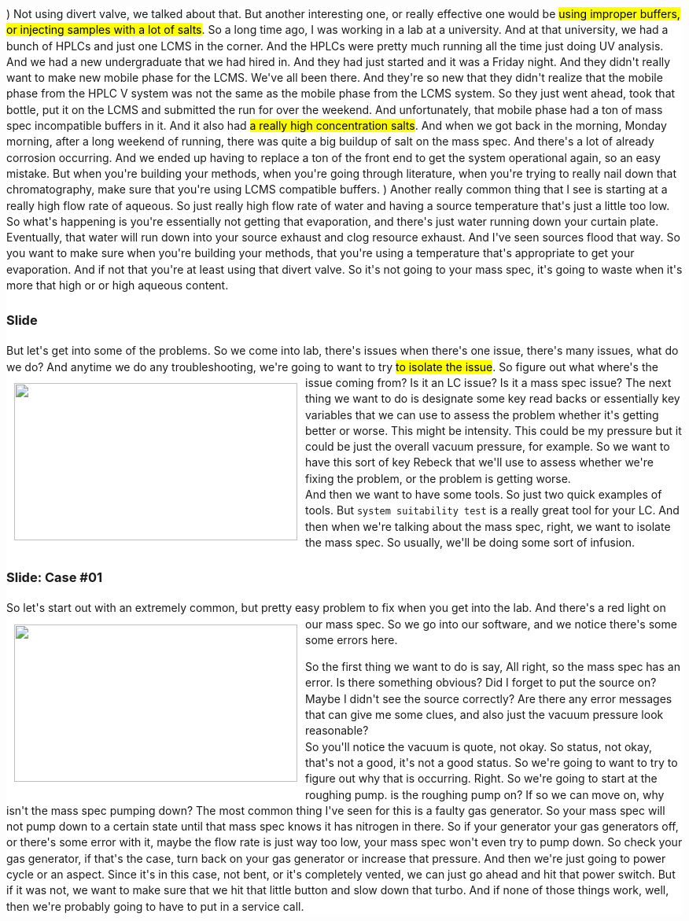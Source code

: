 ) Not using divert valve, we talked about that. But another interesting one, or really effective one would be <mark>using improper buffers, or injecting samples with a lot of salts</mark>. So a long time ago, I was working in a lab at a university. And at that university, we had a bunch of HPLCs and just one LCMS in the corner. And the HPLCs were pretty much running all the time just doing UV analysis. And we had a new undergraduate that we had hired in. And they had just started and it was a Friday night. And they didn't really want to make new mobile phase for the LCMS. We've all been there. And they're so new that they didn't realize that the mobile phase from the HPLC V system was not the same as the mobile phase from the LCMS system. So they just went ahead, took that bottle, put it on the LCMS and submitted the run for over the weekend. And unfortunately, that mobile phase had a ton of mass spec incompatible buffers in it. And it also had <mark>a really high concentration salts</mark>. And when we got back in the morning, Monday morning, after a long weekend of running, there was quite a big buildup of salt on the mass spec. And there's a lot of already corrosion occurring. And we ended up having to replace a ton of the front end to get the system operational again, so an easy mistake. But when you're building your methods, when you're going through literature, when you're trying to really nail down that chromatography, make sure that you're using LCMS compatible buffers. 
) Another really common thing that I see is starting at a really high flow rate of aqueous. So just really high flow rate of water and having a source temperature that's just a little too low. So what's happening is you're essentially not getting that evaporation, and there's just water running down your curtain plate. Eventually, that water will run down into your source exhaust and clog resource exhaust. And I've seen sources flood that way. So you want to make sure when you're building your methods, that you're using a temperature that's appropriate to get your evaporation. And if not that you're at least using that divert valve. So it's not going to your mass spec, it's going to waste when it's more that high or or high aqueous content.

### Slide
But let's get into some of the problems. So we come into lab, there's issues when there's one issue, there's many issues, what do we do? And anytime we do any troubleshooting, we're going to want to try <mark>to isolate the issue</mark>. 
<img width ="360" height= "200" src = "/docs/images/Screenshot 2022-07-15 104636.png" style ="float: left" HSPACE="10" VSPACE="10"/>
So figure out what where's the issue coming from? Is it an LC issue? Is it a mass spec issue? The next thing we want to do is designate some key read backs or essentially key variables that we can use to assess the problem whether it's getting better or worse. This might be intensity. This could be my pressure but it could be just the overall vacuum pressure, for example. So we want to have this sort of key Rebeck that we'll use to assess whether we're fixing the problem, or the problem is getting worse.   
And then we want to have some tools. So just two quick examples of tools. But `system suitability test` is a really great tool for your LC. And then when we're talking about the mass spec, right, we want to isolate the mass spec. So usually, we'll be doing some sort of infusion. 

### Slide: Case #01
So let's start out with an extremely common, but pretty easy problem to fix when you get into the lab. 
<img width ="360" height= "200" src = "/docs/images/Screenshot 2022-07-15 105914.png" style ="float: left" HSPACE="10" VSPACE="10"/>
And there's a red light on our mass spec. So we go into our software, and we notice there's some some errors here.  

So the first thing we want to do is say, All right, so the mass spec has an error. Is there something obvious? Did I forget to put the source on? Maybe I didn't see the source correctly? Are there any error messages that can give me some clues, and also just the vacuum pressure look reasonable?   
So you'll notice the vacuum is quote, not okay. So status, not okay, that's not a good, it's not a good status. So we're going to want to try to figure out why that is occurring. Right. So we're going to start at the roughing pump. is the roughing pump on? If so we can move on, why isn't the mass spec pumping down? The most common thing I've seen for this is a faulty gas generator. So your mass spec will not pump down to a certain state until that mass spec knows it has nitrogen in there. So if your generator your gas generators off, or there's some error with it, maybe the flow rate is just way too low, your mass spec won't even try to pump down. So check your gas generator, if that's the case, turn back on your gas generator or increase that pressure. And then we're just going to power cycle or an aspect. Since it's in this case, not bent, or it's completely vented, we can just go ahead and hit that power switch. But if it was not, we want to make sure that we hit that little button and slow down that turbo. And if none of those things work, well, then we're probably going to have to put in a service call. 
